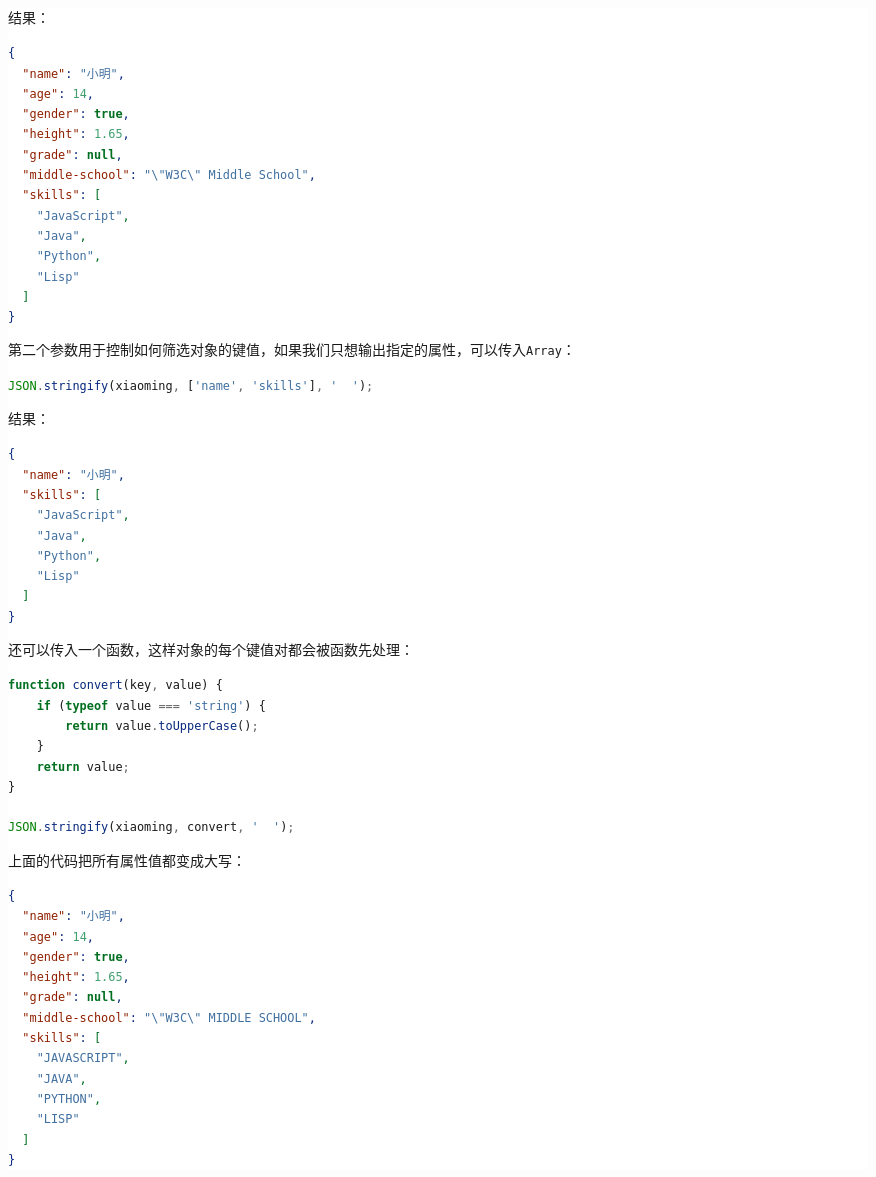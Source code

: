 结果：

```json
{
  "name": "小明",
  "age": 14,
  "gender": true,
  "height": 1.65,
  "grade": null,
  "middle-school": "\"W3C\" Middle School",
  "skills": [
    "JavaScript",
    "Java",
    "Python",
    "Lisp"
  ]
}
```

第二个参数用于控制如何筛选对象的键值，如果我们只想输出指定的属性，可以传入`Array`：

```javascript
JSON.stringify(xiaoming, ['name', 'skills'], '  ');
```

结果：

```json
{
  "name": "小明",
  "skills": [
    "JavaScript",
    "Java",
    "Python",
    "Lisp"
  ]
}
```

还可以传入一个函数，这样对象的每个键值对都会被函数先处理：

```javascript
function convert(key, value) {
    if (typeof value === 'string') {
        return value.toUpperCase();
    }
    return value;
}

JSON.stringify(xiaoming, convert, '  ');
```

上面的代码把所有属性值都变成大写：

```json
{
  "name": "小明",
  "age": 14,
  "gender": true,
  "height": 1.65,
  "grade": null,
  "middle-school": "\"W3C\" MIDDLE SCHOOL",
  "skills": [
    "JAVASCRIPT",
    "JAVA",
    "PYTHON",
    "LISP"
  ]
}
```